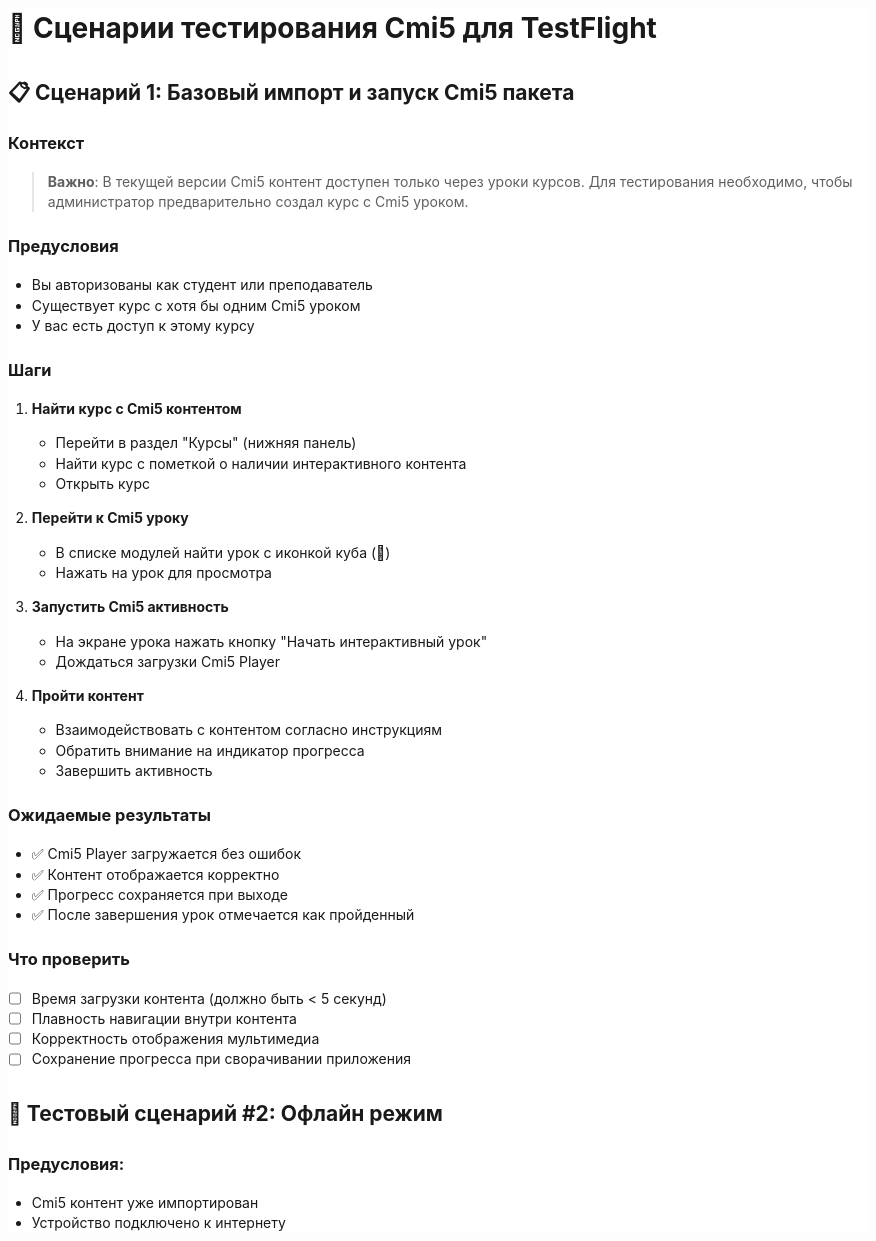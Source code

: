 # 🎯 Сценарии тестирования Cmi5 для TestFlight

## 📋 Сценарий 1: Базовый импорт и запуск Cmi5 пакета

### Контекст
> **Важно**: В текущей версии Cmi5 контент доступен только через уроки курсов. Для тестирования необходимо, чтобы администратор предварительно создал курс с Cmi5 уроком.

### Предусловия
- Вы авторизованы как студент или преподаватель
- Существует курс с хотя бы одним Cmi5 уроком
- У вас есть доступ к этому курсу

### Шаги
1. **Найти курс с Cmi5 контентом**
   - Перейти в раздел "Курсы" (нижняя панель)
   - Найти курс с пометкой о наличии интерактивного контента
   - Открыть курс

2. **Перейти к Cmi5 уроку**
   - В списке модулей найти урок с иконкой куба (🎲)
   - Нажать на урок для просмотра

3. **Запустить Cmi5 активность**
   - На экране урока нажать кнопку "Начать интерактивный урок"
   - Дождаться загрузки Cmi5 Player

4. **Пройти контент**
   - Взаимодействовать с контентом согласно инструкциям
   - Обратить внимание на индикатор прогресса
   - Завершить активность

### Ожидаемые результаты
- ✅ Cmi5 Player загружается без ошибок
- ✅ Контент отображается корректно
- ✅ Прогресс сохраняется при выходе
- ✅ После завершения урок отмечается как пройденный

### Что проверить
- [ ] Время загрузки контента (должно быть < 5 секунд)
- [ ] Плавность навигации внутри контента
- [ ] Корректность отображения мультимедиа
- [ ] Сохранение прогресса при сворачивании приложения

## 🎯 Тестовый сценарий #2: Офлайн режим

### Предусловия:
- Cmi5 контент уже импортирован
- Устройство подключено к интернету
